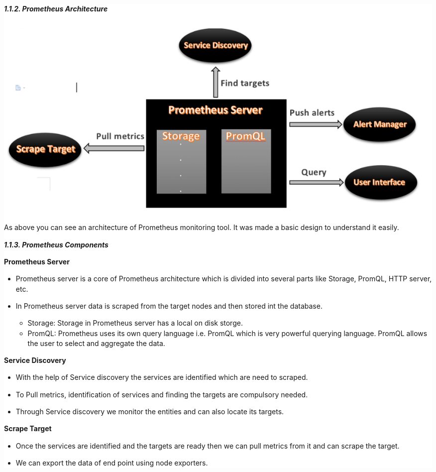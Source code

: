 

**_1.1.2. Prometheus Architecture_**

![image](images/architecture.png)

As above you can see an architecture of Prometheus monitoring tool. It was made a basic design to understand it easily.

**_1.1.3. Prometheus Components_**

**Prometheus Server**

- Prometheus server is a core of Prometheus architecture which is divided into several parts like Storage, PromQL, HTTP server, etc.

- In Prometheus server data is scraped from the target nodes and then stored int the database.

  - Storage: Storage in Prometheus server has a local on disk storge.
  - PromQL: Prometheus uses its own query language i.e. PromQL which is very powerful querying language.
PromQL allows the user to select and aggregate the data.


**Service Discovery**


- With the help of Service discovery the services are identified which are need to scraped.

- To Pull metrics, identification of services and finding the targets are compulsory needed.

- Through Service discovery we monitor the entities and can also locate its targets.

**Scrape Target**

- Once the services are identified and the targets are ready then we can pull metrics from it and can scrape the target.

- We can export the data of end point using node exporters.
